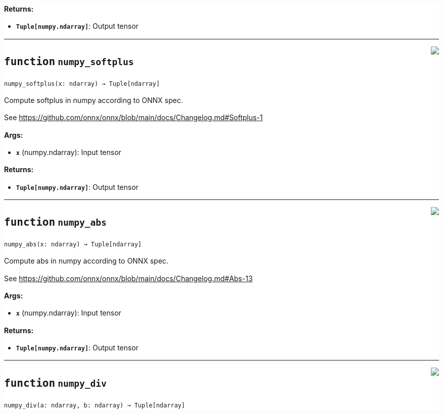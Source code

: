 **Returns:**

- <b>`Tuple[numpy.ndarray]`</b>:  Output tensor

______________________________________________________________________

<a href="https://github.com/zama-ai/concrete-ml-internal/tree/main/src/concrete/ml/onnx/ops_impl.py#L683"><img align="right" style="float:right;" src="https://img.shields.io/badge/-source-cccccc?style=flat-square"></a>

## <kbd>function</kbd> `numpy_softplus`

```python
numpy_softplus(x: ndarray) → Tuple[ndarray]
```

Compute softplus in numpy according to ONNX spec.

See https://github.com/onnx/onnx/blob/main/docs/Changelog.md#Softplus-1

**Args:**

- <b>`x`</b> (numpy.ndarray):  Input tensor

**Returns:**

- <b>`Tuple[numpy.ndarray]`</b>:  Output tensor

______________________________________________________________________

<a href="https://github.com/zama-ai/concrete-ml-internal/tree/main/src/concrete/ml/onnx/ops_impl.py#L700"><img align="right" style="float:right;" src="https://img.shields.io/badge/-source-cccccc?style=flat-square"></a>

## <kbd>function</kbd> `numpy_abs`

```python
numpy_abs(x: ndarray) → Tuple[ndarray]
```

Compute abs in numpy according to ONNX spec.

See https://github.com/onnx/onnx/blob/main/docs/Changelog.md#Abs-13

**Args:**

- <b>`x`</b> (numpy.ndarray):  Input tensor

**Returns:**

- <b>`Tuple[numpy.ndarray]`</b>:  Output tensor

______________________________________________________________________

<a href="https://github.com/zama-ai/concrete-ml-internal/tree/main/src/concrete/ml/onnx/ops_impl.py#L717"><img align="right" style="float:right;" src="https://img.shields.io/badge/-source-cccccc?style=flat-square"></a>

## <kbd>function</kbd> `numpy_div`

```python
numpy_div(a: ndarray, b: ndarray) → Tuple[ndarray]
```
